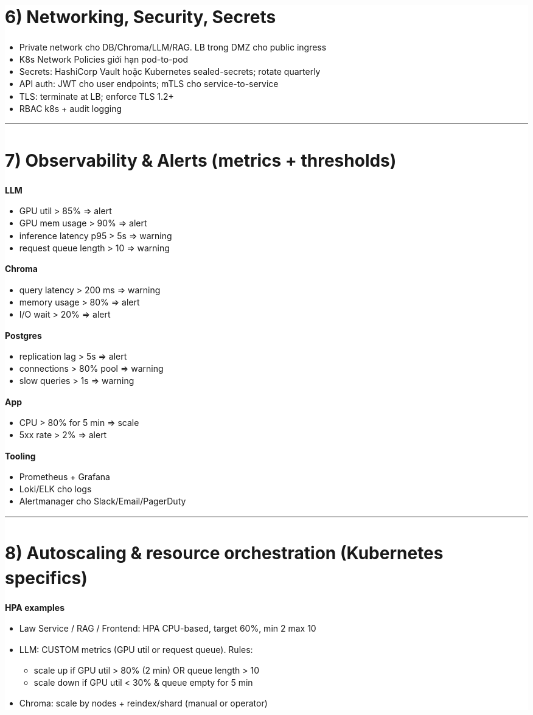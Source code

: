 # 6) Networking, Security, Secrets

* Private network cho DB/Chroma/LLM/RAG. LB trong DMZ cho public ingress
* K8s Network Policies giới hạn pod-to-pod
* Secrets: HashiCorp Vault hoặc Kubernetes sealed-secrets; rotate quarterly
* API auth: JWT cho user endpoints; mTLS cho service-to-service
* TLS: terminate at LB; enforce TLS 1.2+
* RBAC k8s + audit logging

---

# 7) Observability & Alerts (metrics + thresholds)

**LLM**

* GPU util > 85% => alert
* GPU mem usage > 90% => alert
* inference latency p95 > 5s => warning
* request queue length > 10 => warning

**Chroma**

* query latency > 200 ms => warning
* memory usage > 80% => alert
* I/O wait > 20% => alert

**Postgres**

* replication lag > 5s => alert
* connections > 80% pool => warning
* slow queries > 1s => warning

**App**

* CPU > 80% for 5 min => scale
* 5xx rate > 2% => alert

**Tooling**

* Prometheus + Grafana
* Loki/ELK cho logs
* Alertmanager cho Slack/Email/PagerDuty

---

# 8) Autoscaling & resource orchestration (Kubernetes specifics)

**HPA examples**

* Law Service / RAG / Frontend: HPA CPU-based, target 60%, min 2 max 10
* LLM: CUSTOM metrics (GPU util or request queue). Rules:

  * scale up if GPU util > 80% (2 min) OR queue length > 10
  * scale down if GPU util < 30% & queue empty for 5 min
* Chroma: scale by nodes + reindex/shard (manual or operator)
